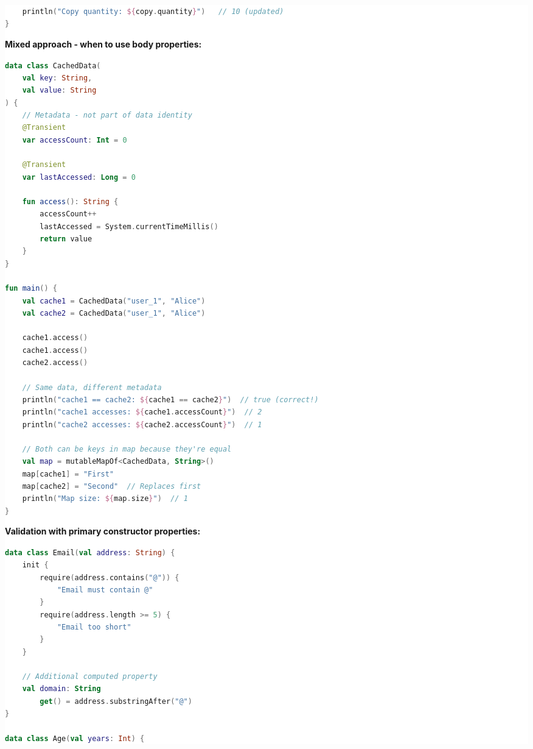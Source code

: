 ```kotlin
    println("Copy quantity: ${copy.quantity}")   // 10 (updated)
}
```

**Mixed approach - when to use body properties:**

```kotlin
data class CachedData(
    val key: String,
    val value: String
) {
    // Metadata - not part of data identity
    @Transient
    var accessCount: Int = 0

    @Transient
    var lastAccessed: Long = 0

    fun access(): String {
        accessCount++
        lastAccessed = System.currentTimeMillis()
        return value
    }
}

fun main() {
    val cache1 = CachedData("user_1", "Alice")
    val cache2 = CachedData("user_1", "Alice")

    cache1.access()
    cache1.access()
    cache2.access()

    // Same data, different metadata
    println("cache1 == cache2: ${cache1 == cache2}")  // true (correct!)
    println("cache1 accesses: ${cache1.accessCount}")  // 2
    println("cache2 accesses: ${cache2.accessCount}")  // 1

    // Both can be keys in map because they're equal
    val map = mutableMapOf<CachedData, String>()
    map[cache1] = "First"
    map[cache2] = "Second"  // Replaces first
    println("Map size: ${map.size}")  // 1
}
```

**Validation with primary constructor properties:**

```kotlin
data class Email(val address: String) {
    init {
        require(address.contains("@")) {
            "Email must contain @"
        }
        require(address.length >= 5) {
            "Email too short"
        }
    }

    // Additional computed property
    val domain: String
        get() = address.substringAfter("@")
}

data class Age(val years: Int) {
```